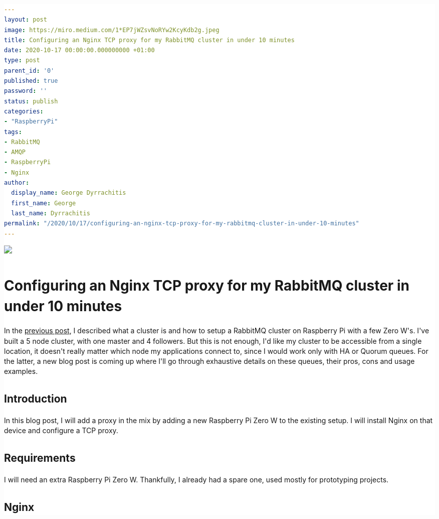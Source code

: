 ```yaml
---
layout: post
image: https://miro.medium.com/1*EP7jWZsvNoRYw2KcyKdb2g.jpeg
title: Configuring an Nginx TCP proxy for my RabbitMQ cluster in under 10 minutes
date: 2020-10-17 00:00:00.000000000 +01:00
type: post
parent_id: '0'
published: true
password: ''
status: publish
categories:
- "RaspberryPi"
tags:
- RabbitMQ
- AMQP
- RaspberryPi
- Nginx
author:
  display_name: George Dyrrachitis
  first_name: George
  last_name: Dyrrachitis
permalink: "/2020/10/17/configuring-an-nginx-tcp-proxy-for-my-rabbitmq-cluster-in-under-10-minutes"
---
```

![](https://miro.medium.com/1*EP7jWZsvNoRYw2KcyKdb2g.jpeg)

# Configuring an Nginx TCP proxy for my RabbitMQ cluster in under 10 minutes

In the [previous post](https://medium.com/swlh/how-to-build-a-rabbitmq-cluster-with-a-few-tiny-raspberry-pi-zeros-e5ffb3920e40), I described what a cluster is and how to setup a RabbitMQ cluster on Raspberry Pi with a few Zero W's. I've built a 5 node cluster, with one master and 4 followers. But this is not enough, I'd like my cluster to be accessible from a single location, it doesn't really matter which node my applications connect to, since I would work only with HA or Quorum queues. For the latter, a new blog post is coming up where I'll go through exhaustive details on these queues, their pros, cons and usage examples.

## Introduction

In this blog post, I will add a proxy in the mix by adding a new Raspberry Pi Zero W to the existing setup. I will install Nginx on that device and configure a TCP proxy.

## Requirements

I will need an extra Raspberry Pi Zero W. Thankfully, I already had a spare one, used mostly for prototyping projects.

## Nginx
